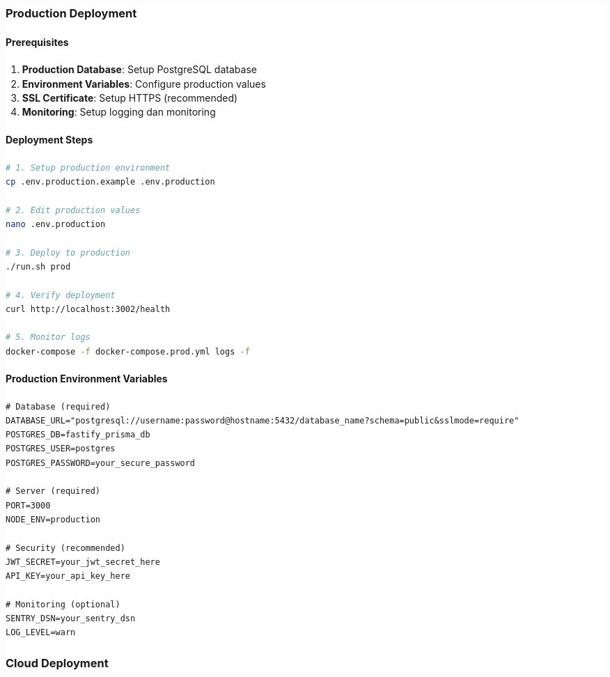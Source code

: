 ### Production Deployment

#### Prerequisites

1. **Production Database**: Setup PostgreSQL database
2. **Environment Variables**: Configure production values
3. **SSL Certificate**: Setup HTTPS (recommended)
4. **Monitoring**: Setup logging dan monitoring

#### Deployment Steps

```bash
# 1. Setup production environment
cp .env.production.example .env.production

# 2. Edit production values
nano .env.production

# 3. Deploy to production
./run.sh prod

# 4. Verify deployment
curl http://localhost:3002/health

# 5. Monitor logs
docker-compose -f docker-compose.prod.yml logs -f
```

#### Production Environment Variables

```env
# Database (required)
DATABASE_URL="postgresql://username:password@hostname:5432/database_name?schema=public&sslmode=require"
POSTGRES_DB=fastify_prisma_db
POSTGRES_USER=postgres
POSTGRES_PASSWORD=your_secure_password

# Server (required)
PORT=3000
NODE_ENV=production

# Security (recommended)
JWT_SECRET=your_jwt_secret_here
API_KEY=your_api_key_here

# Monitoring (optional)
SENTRY_DSN=your_sentry_dsn
LOG_LEVEL=warn
```

### Cloud Deployment
